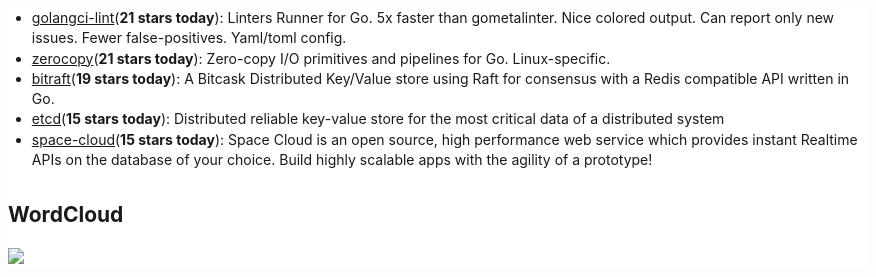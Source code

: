 * [golangci-lint](https://github.com/golangci/golangci-lint)(**21 stars today**): Linters Runner for Go. 5x faster than gometalinter. Nice colored output. Can report only new issues. Fewer false-positives. Yaml/toml config.
* [zerocopy](https://github.com/acln0/zerocopy)(**21 stars today**): Zero-copy I/O primitives and pipelines for Go. Linux-specific.
* [bitraft](https://github.com/prologic/bitraft)(**19 stars today**): A Bitcask Distributed Key/Value store using Raft for consensus with a Redis compatible API written in Go.
* [etcd](https://github.com/etcd-io/etcd)(**15 stars today**): Distributed reliable key-value store for the most critical data of a distributed system
* [space-cloud](https://github.com/spaceuptech/space-cloud)(**15 stars today**): Space Cloud is an open source, high performance web service which provides instant Realtime APIs on the database of your choice. Build highly scalable apps with the agility of a prototype!

## WordCloud
![](img/2019-03-31.png)
